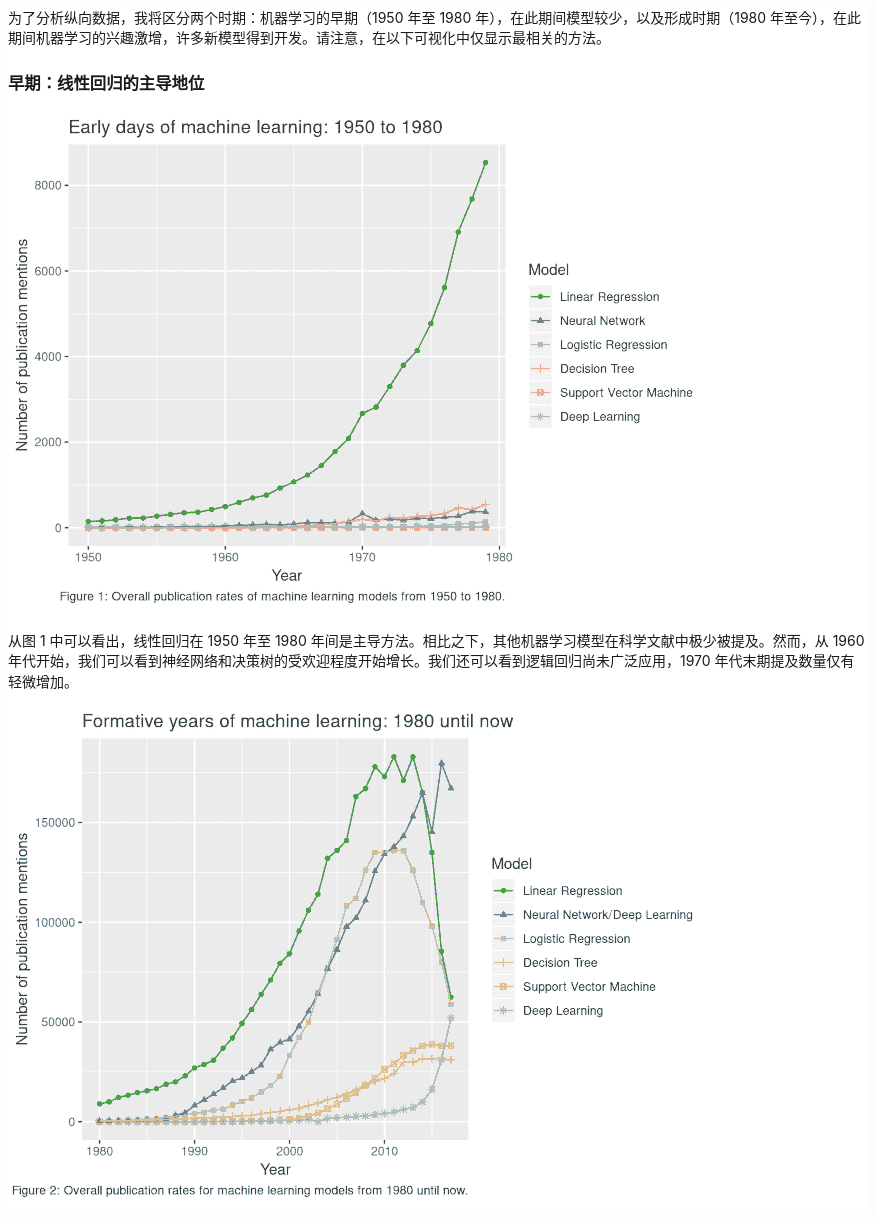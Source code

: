 为了分析纵向数据，我将区分两个时期：机器学习的早期（1950 年至 1980 年），在此期间模型较少，以及形成时期（1980 年至今），在此期间机器学习的兴趣激增，许多新模型得到开发。请注意，在以下可视化中仅显示最相关的方法。

### 早期：线性回归的主导地位

![图 1 早期机器学习](img/4d1a3a46952e4104de58a9c392897a9b.png)

从图 1 中可以看出，线性回归在 1950 年至 1980 年间是主导方法。相比之下，其他机器学习模型在科学文献中极少被提及。然而，从 1960 年代开始，我们可以看到神经网络和决策树的受欢迎程度开始增长。我们还可以看到逻辑回归尚未广泛应用，1970 年代末期提及数量仅有轻微增加。

![图 2 形成性机器学习](img/bc11262bb83312c653fb630b9ff4969c.png)
